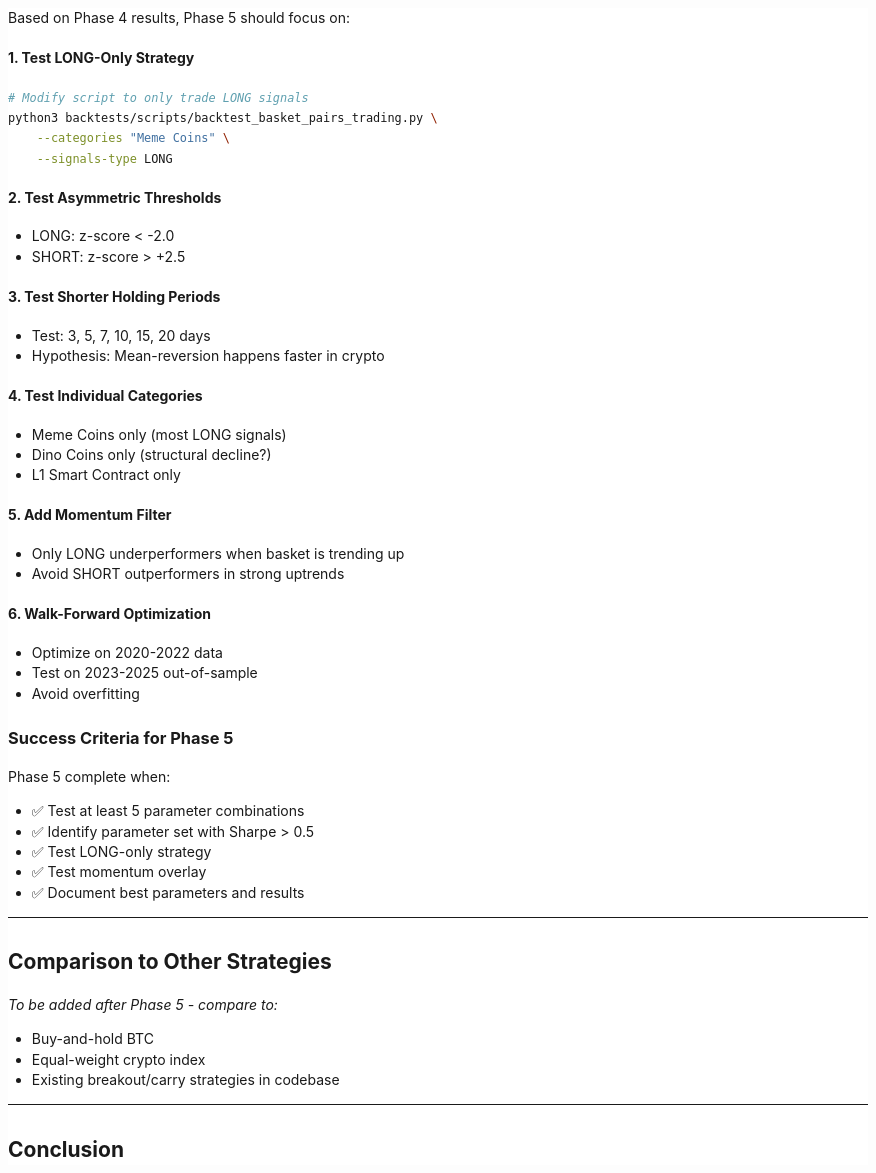 Based on Phase 4 results, Phase 5 should focus on:

#### 1. **Test LONG-Only Strategy**
```bash
# Modify script to only trade LONG signals
python3 backtests/scripts/backtest_basket_pairs_trading.py \
    --categories "Meme Coins" \
    --signals-type LONG
```

#### 2. **Test Asymmetric Thresholds**
- LONG: z-score < -2.0
- SHORT: z-score > +2.5

#### 3. **Test Shorter Holding Periods**
- Test: 3, 5, 7, 10, 15, 20 days
- Hypothesis: Mean-reversion happens faster in crypto

#### 4. **Test Individual Categories**
- Meme Coins only (most LONG signals)
- Dino Coins only (structural decline?)
- L1 Smart Contract only

#### 5. **Add Momentum Filter**
- Only LONG underperformers when basket is trending up
- Avoid SHORT outperformers in strong uptrends

#### 6. **Walk-Forward Optimization**
- Optimize on 2020-2022 data
- Test on 2023-2025 out-of-sample
- Avoid overfitting

### Success Criteria for Phase 5

Phase 5 complete when:
- ✅ Test at least 5 parameter combinations
- ✅ Identify parameter set with Sharpe > 0.5
- ✅ Test LONG-only strategy
- ✅ Test momentum overlay
- ✅ Document best parameters and results

---

## Comparison to Other Strategies

*To be added after Phase 5 - compare to:*
- Buy-and-hold BTC
- Equal-weight crypto index
- Existing breakout/carry strategies in codebase

---

## Conclusion
